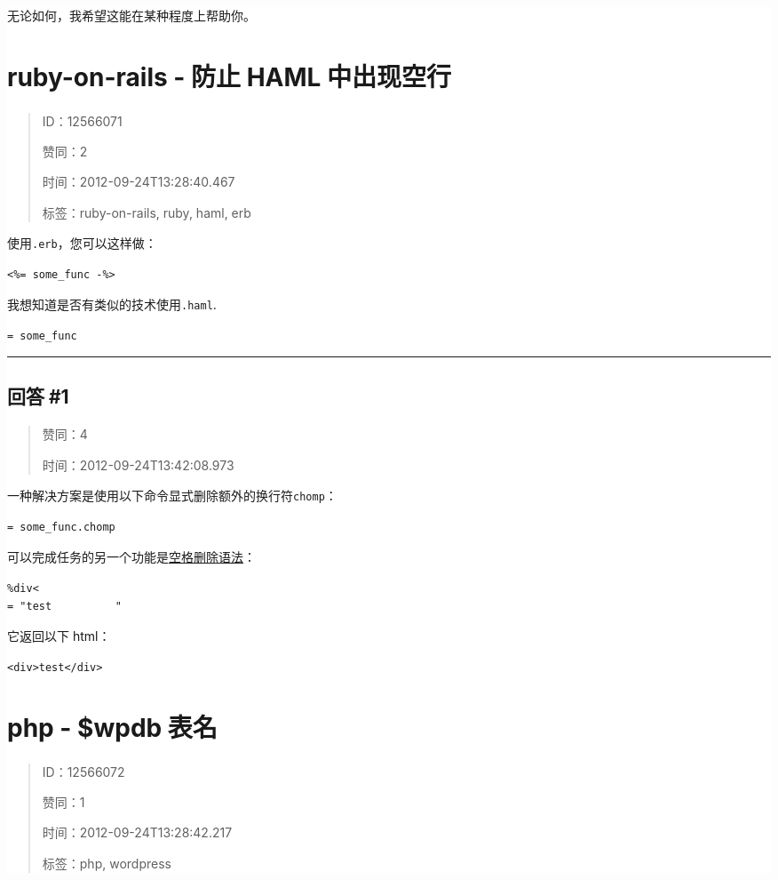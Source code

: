 
无论如何，我希望这能在某种程度上帮助你。

# ruby-on-rails - 防止 HAML 中出现空行

> ID：12566071
> 
> 赞同：2
> 
> 时间：2012-09-24T13:28:40.467
> 
> 标签：ruby-on-rails, ruby, haml, erb

使用`.erb`，您可以这样做：

```
<%= some_func -%> 
```

我想知道是否有类似的技术使用`.haml`.

```
= some_func 
```

* * *

## 回答 #1

> 赞同：4
> 
> 时间：2012-09-24T13:42:08.973

一种解决方案是使用以下命令显式删除额外的换行符`chomp`：

```
= some_func.chomp 
```

可以完成任务的另一个功能是[空格删除语法](http://haml.info/docs/yardoc/file.HAML_REFERENCE.html#whitespace_removal__and_)：

```
%div<
= "test          " 
```

它返回以下 html：

```
<div>test</div> 
```

# php - $wpdb 表名

> ID：12566072
> 
> 赞同：1
> 
> 时间：2012-09-24T13:28:42.217
> 
> 标签：php, wordpress
